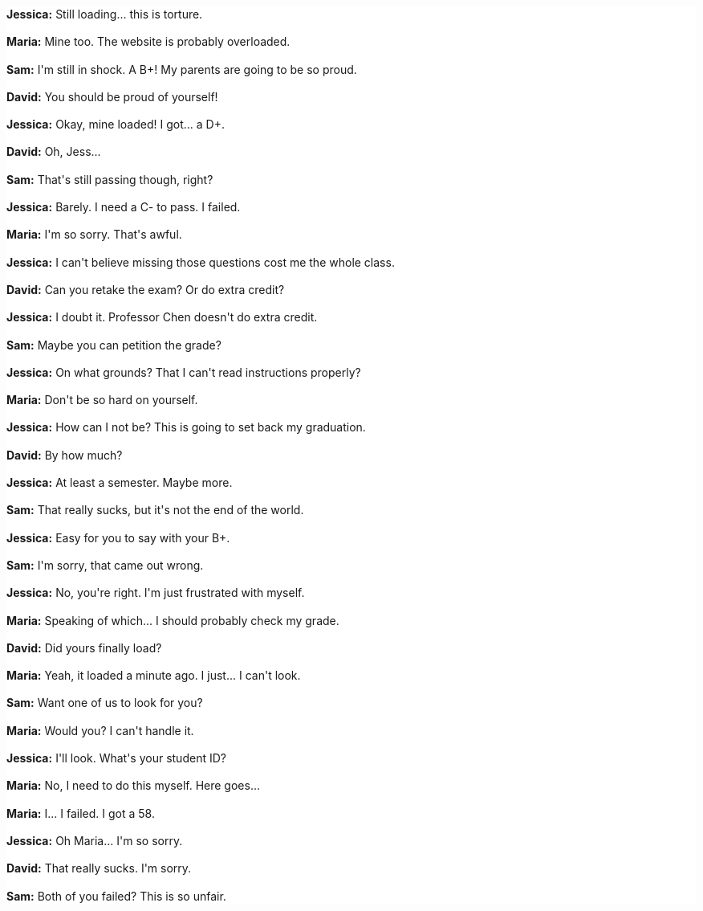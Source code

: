 **Jessica:** Still loading... this is torture.

**Maria:** Mine too. The website is probably overloaded.

**Sam:** I'm still in shock. A B+! My parents are going to be so proud.

**David:** You should be proud of yourself!

**Jessica:** Okay, mine loaded! I got... a D+.

**David:** Oh, Jess...

**Sam:** That's still passing though, right?

**Jessica:** Barely. I need a C- to pass. I failed.

**Maria:** I'm so sorry. That's awful.

**Jessica:** I can't believe missing those questions cost me the whole class.

**David:** Can you retake the exam? Or do extra credit?

**Jessica:** I doubt it. Professor Chen doesn't do extra credit.

**Sam:** Maybe you can petition the grade?

**Jessica:** On what grounds? That I can't read instructions properly?

**Maria:** Don't be so hard on yourself.

**Jessica:** How can I not be? This is going to set back my graduation.

**David:** By how much?

**Jessica:** At least a semester. Maybe more.

**Sam:** That really sucks, but it's not the end of the world.

**Jessica:** Easy for you to say with your B+.

**Sam:** I'm sorry, that came out wrong.

**Jessica:** No, you're right. I'm just frustrated with myself.

**Maria:** Speaking of which... I should probably check my grade.

**David:** Did yours finally load?

**Maria:** Yeah, it loaded a minute ago. I just... I can't look.

**Sam:** Want one of us to look for you?

**Maria:** Would you? I can't handle it.

**Jessica:** I'll look. What's your student ID?

**Maria:** No, I need to do this myself. Here goes...

**Maria:** I... I failed. I got a 58.

**Jessica:** Oh Maria... I'm so sorry.

**David:** That really sucks. I'm sorry.

**Sam:** Both of you failed? This is so unfair.
